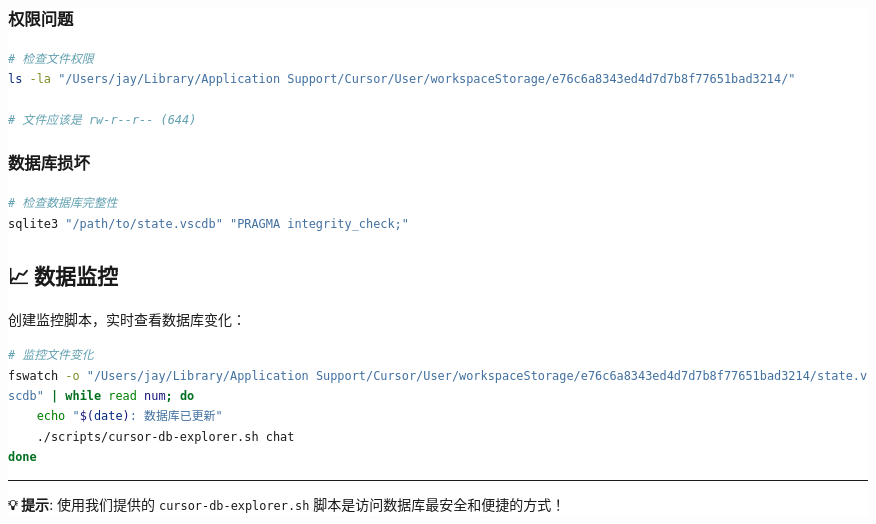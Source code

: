 ### 权限问题
```bash
# 检查文件权限
ls -la "/Users/jay/Library/Application Support/Cursor/User/workspaceStorage/e76c6a8343ed4d7d7b8f77651bad3214/"

# 文件应该是 rw-r--r-- (644)
```

### 数据库损坏
```bash
# 检查数据库完整性
sqlite3 "/path/to/state.vscdb" "PRAGMA integrity_check;"
```

## 📈 数据监控

创建监控脚本，实时查看数据库变化：
```bash
# 监控文件变化
fswatch -o "/Users/jay/Library/Application Support/Cursor/User/workspaceStorage/e76c6a8343ed4d7d7b8f77651bad3214/state.vscdb" | while read num; do
    echo "$(date): 数据库已更新"
    ./scripts/cursor-db-explorer.sh chat
done
```

---

**💡 提示**: 使用我们提供的 `cursor-db-explorer.sh` 脚本是访问数据库最安全和便捷的方式！ 